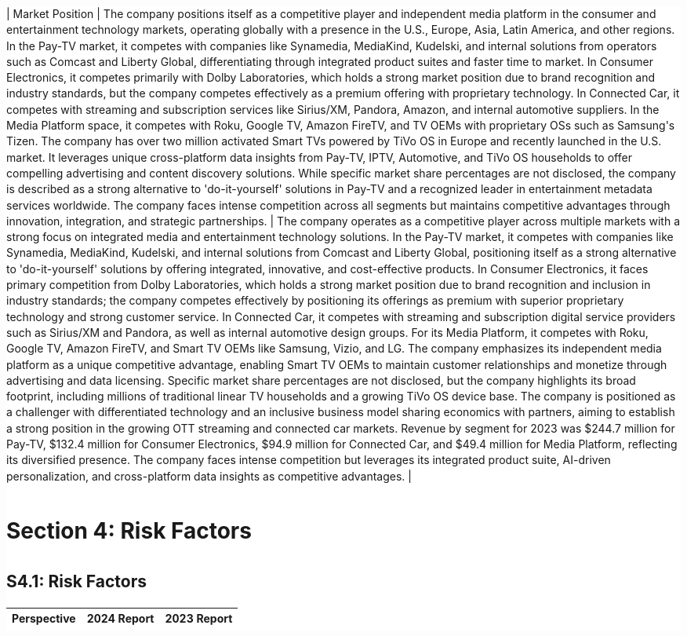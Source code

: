 | Market Position | The company positions itself as a competitive player and independent media platform in the consumer and entertainment technology markets, operating globally with a presence in the U.S., Europe, Asia, Latin America, and other regions. In the Pay-TV market, it competes with companies like Synamedia, MediaKind, Kudelski, and internal solutions from operators such as Comcast and Liberty Global, differentiating through integrated product suites and faster time to market. In Consumer Electronics, it competes primarily with Dolby Laboratories, which holds a strong market position due to brand recognition and industry standards, but the company competes effectively as a premium offering with proprietary technology. In Connected Car, it competes with streaming and subscription services like Sirius/XM, Pandora, Amazon, and internal automotive suppliers. In the Media Platform space, it competes with Roku, Google TV, Amazon FireTV, and TV OEMs with proprietary OSs such as Samsung's Tizen. The company has over two million activated Smart TVs powered by TiVo OS in Europe and recently launched in the U.S. market. It leverages unique cross-platform data insights from Pay-TV, IPTV, Automotive, and TiVo OS households to offer compelling advertising and content discovery solutions. While specific market share percentages are not disclosed, the company is described as a strong alternative to 'do-it-yourself' solutions in Pay-TV and a recognized leader in entertainment metadata services worldwide. The company faces intense competition across all segments but maintains competitive advantages through innovation, integration, and strategic partnerships. | The company operates as a competitive player across multiple markets with a strong focus on integrated media and entertainment technology solutions. In the Pay-TV market, it competes with companies like Synamedia, MediaKind, Kudelski, and internal solutions from Comcast and Liberty Global, positioning itself as a strong alternative to 'do-it-yourself' solutions by offering integrated, innovative, and cost-effective products. In Consumer Electronics, it faces primary competition from Dolby Laboratories, which holds a strong market position due to brand recognition and inclusion in industry standards; the company competes effectively by positioning its offerings as premium with superior proprietary technology and strong customer service. In Connected Car, it competes with streaming and subscription digital service providers such as Sirius/XM and Pandora, as well as internal automotive design groups. For its Media Platform, it competes with Roku, Google TV, Amazon FireTV, and Smart TV OEMs like Samsung, Vizio, and LG. The company emphasizes its independent media platform as a unique competitive advantage, enabling Smart TV OEMs to maintain customer relationships and monetize through advertising and data licensing. Specific market share percentages are not disclosed, but the company highlights its broad footprint, including millions of traditional linear TV households and a growing TiVo OS device base. The company is positioned as a challenger with differentiated technology and an inclusive business model sharing economics with partners, aiming to establish a strong position in the growing OTT streaming and connected car markets. Revenue by segment for 2023 was $244.7 million for Pay-TV, $132.4 million for Consumer Electronics, $94.9 million for Connected Car, and $49.4 million for Media Platform, reflecting its diversified presence. The company faces intense competition but leverages its integrated product suite, AI-driven personalization, and cross-platform data insights as competitive advantages. |


# Section 4: Risk Factors

## S4.1: Risk Factors

| Perspective | 2024 Report | 2023 Report |
| :---- | :---- | :---- |